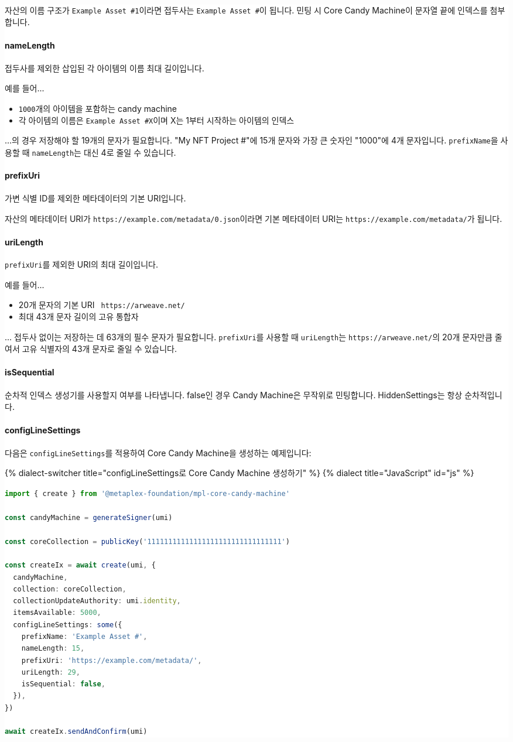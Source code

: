 자산의 이름 구조가 `Example Asset #1`이라면 접두사는 `Example Asset #`이 됩니다. 민팅 시 Core Candy Machine이 문자열 끝에 인덱스를 첨부합니다.

#### nameLength

접두사를 제외한 삽입된 각 아이템의 이름 최대 길이입니다.

예를 들어...
- `1000`개의 아이템을 포함하는 candy machine
- 각 아이템의 이름은 `Example Asset #X`이며 X는 1부터 시작하는 아이템의 인덱스

...의 경우 저장해야 할 19개의 문자가 필요합니다. "My NFT Project #"에 15개 문자와 가장 큰 숫자인 "1000"에 4개 문자입니다. `prefixName`을 사용할 때 `nameLength`는 대신 4로 줄일 수 있습니다.

#### prefixUri

가변 식별 ID를 제외한 메타데이터의 기본 URI입니다.

자산의 메타데이터 URI가 `https://example.com/metadata/0.json`이라면 기본 메타데이터 URI는 `https://example.com/metadata/`가 됩니다.

#### uriLength

`prefixUri`를 제외한 URI의 최대 길이입니다.

예를 들어...
- 20개 문자의 기본 URI ` https://arweave.net/`
- 최대 43개 문자 길이의 고유 통합자

... 접두사 없이는 저장하는 데 63개의 필수 문자가 필요합니다. `prefixUri`를 사용할 때 `uriLength`는 `https://arweave.net/`의 20개 문자만큼 줄여서 고유 식별자의 43개 문자로 줄일 수 있습니다.

#### isSequential

순차적 인덱스 생성기를 사용할지 여부를 나타냅니다. false인 경우 Candy Machine은 무작위로 민팅합니다. HiddenSettings는 항상 순차적입니다.

#### configLineSettings

다음은 `configLineSettings`를 적용하여 Core Candy Machine을 생성하는 예제입니다:

{% dialect-switcher title="configLineSettings로 Core Candy Machine 생성하기" %}
{% dialect title="JavaScript" id="js" %}

```ts
import { create } from '@metaplex-foundation/mpl-core-candy-machine'

const candyMachine = generateSigner(umi)

const coreCollection = publicKey('11111111111111111111111111111111')

const createIx = await create(umi, {
  candyMachine,
  collection: coreCollection,
  collectionUpdateAuthority: umi.identity,
  itemsAvailable: 5000,
  configLineSettings: some({
    prefixName: 'Example Asset #',
    nameLength: 15,
    prefixUri: 'https://example.com/metadata/',
    uriLength: 29,
    isSequential: false,
  }),
})

await createIx.sendAndConfirm(umi)
```
